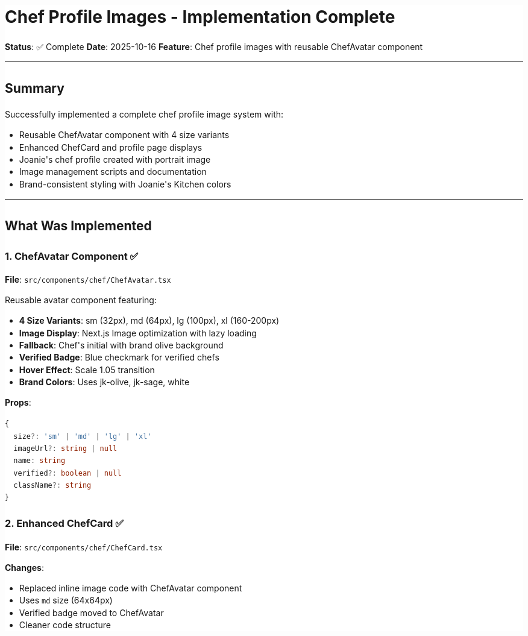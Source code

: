 # Chef Profile Images - Implementation Complete

**Status**: ✅ Complete
**Date**: 2025-10-16
**Feature**: Chef profile images with reusable ChefAvatar component

---

## Summary

Successfully implemented a complete chef profile image system with:
- Reusable ChefAvatar component with 4 size variants
- Enhanced ChefCard and profile page displays
- Joanie's chef profile created with portrait image
- Image management scripts and documentation
- Brand-consistent styling with Joanie's Kitchen colors

---

## What Was Implemented

### 1. ChefAvatar Component ✅

**File**: `src/components/chef/ChefAvatar.tsx`

Reusable avatar component featuring:
- **4 Size Variants**: sm (32px), md (64px), lg (100px), xl (160-200px)
- **Image Display**: Next.js Image optimization with lazy loading
- **Fallback**: Chef's initial with brand olive background
- **Verified Badge**: Blue checkmark for verified chefs
- **Hover Effect**: Scale 1.05 transition
- **Brand Colors**: Uses jk-olive, jk-sage, white

**Props**:
```typescript
{
  size?: 'sm' | 'md' | 'lg' | 'xl'
  imageUrl?: string | null
  name: string
  verified?: boolean | null
  className?: string
}
```

### 2. Enhanced ChefCard ✅

**File**: `src/components/chef/ChefCard.tsx`

**Changes**:
- Replaced inline image code with ChefAvatar component
- Uses `md` size (64x64px)
- Verified badge moved to ChefAvatar
- Cleaner code structure
